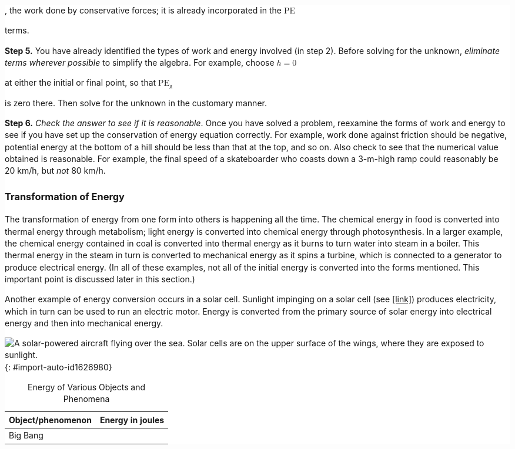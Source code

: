 , the work done by conservative forces; it is already incorporated in the <math xmlns="http://www.w3.org/1998/Math/MathML"><semantics><mrow><mrow><mtext>PE</mtext></mrow><mrow /></mrow><annotation encoding="StarMath 5.0"> size 12{"PE"} {}</annotation></semantics></math>

 terms.

**Step 5.** You have already identified the types of work and energy involved (in step 2). Before solving for the unknown, *eliminate terms wherever possible* to simplify the algebra. For example, choose <math xmlns="http://www.w3.org/1998/Math/MathML"><semantics><mrow><mrow><mrow><mi>h</mi><mo stretchy="false">=</mo><mn>0</mn></mrow></mrow><mrow /></mrow><annotation encoding="StarMath 5.0"> size 12{h=0} {}</annotation></semantics></math>

 at either the initial or final point, so that <math xmlns="http://www.w3.org/1998/Math/MathML"><semantics><mrow><mrow><msub><mtext>PE</mtext><mrow><mtext>g</mtext></mrow></msub></mrow><mrow /></mrow><annotation encoding="StarMath 5.0"> size 12{"PE" rSub { size 8{g} } } {}</annotation></semantics></math>

 is zero there. Then solve for the unknown in the customary manner.

**Step 6.** *Check the answer to see if it is reasonable*. Once you have solved a problem, reexamine the forms of work and energy to see if you have set up the conservation of energy equation correctly. For example, work done against friction should be negative, potential energy at the bottom of a hill should be less than that at the top, and so on. Also check to see that the numerical value obtained is reasonable. For example, the final speed of a skateboarder who coasts down a 3-m-high ramp could reasonably be 20 km/h, but *not* 80 km/h.

</div>

### Transformation of Energy

The transformation of energy from one form into others is happening all the time. The chemical energy in food is converted into thermal energy through metabolism; light energy is converted into chemical energy through photosynthesis. In a larger example, the chemical energy contained in coal is converted into thermal energy as it burns to turn water into steam in a boiler. This thermal energy in the steam in turn is converted to mechanical energy as it spins a turbine, which is connected to a generator to produce electrical energy. (In all of these examples, not all of the initial energy is converted into the forms mentioned. This important point is discussed later in this section.)

Another example of energy conversion occurs in a solar cell. Sunlight impinging on a solar cell (see [\[link\]](#import-auto-id1626980)) produces electricity, which in turn can be used to run an electric motor. Energy is converted from the primary source of solar energy into electrical energy and then into mechanical energy.

 ![A solar-powered aircraft flying over the sea. Solar cells are on the upper surface of the wings, where they are exposed to sunlight.](../resources/Figure_08_06_01a.jpg "Solar energy is converted into electrical energy by solar cells, which is used to run a motor in this solar-power aircraft. (credit: NASA)"){: #import-auto-id1626980}

<table id="import-auto-id2866785" summary="A table listing various energies containing two columns. One column lists an object or a phenomenon and the corresponding cell in the next column lists the energy associated with the object or phenomenon in joules."><caption><span data-type="title">Energy of Various Objects and Phenomena </span></caption><thead>
     <tr>
            <th>Object/phenomenon</th>
            <th data-align="center">Energy in joules</th>
          </tr>
</thead><tbody>
          <tr>
            <td>Big Bang</td>
            <td>
              <math xmlns="http://www.w3.org/1998/Math/MathML" display="block">
                <semantics>
                  <mrow>
                    